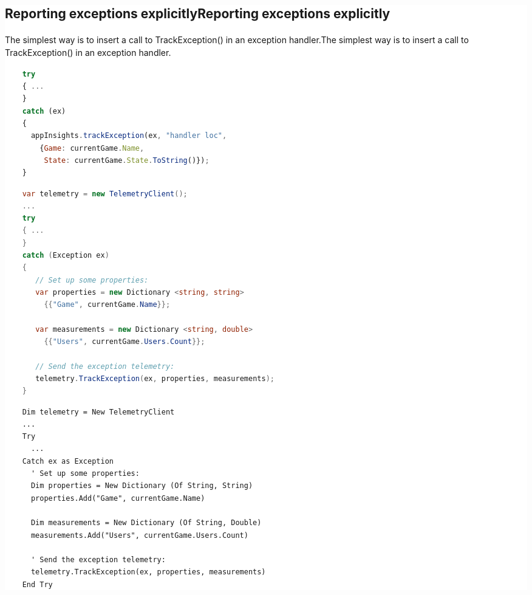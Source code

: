 ## <a name="reporting-exceptions-explicitly"></a><span data-ttu-id="203f8-176">Reporting exceptions explicitly</span><span class="sxs-lookup"><span data-stu-id="203f8-176">Reporting exceptions explicitly</span></span>
<span data-ttu-id="203f8-177">The simplest way is to insert a call to TrackException() in an exception handler.</span><span class="sxs-lookup"><span data-stu-id="203f8-177">The simplest way is to insert a call to TrackException() in an exception handler.</span></span>

```javascript
    try
    { ...
    }
    catch (ex)
    {
      appInsights.trackException(ex, "handler loc",
        {Game: currentGame.Name,
         State: currentGame.State.ToString()});
    }
```

```csharp
    var telemetry = new TelemetryClient();
    ...
    try
    { ...
    }
    catch (Exception ex)
    {
       // Set up some properties:
       var properties = new Dictionary <string, string>
         {{"Game", currentGame.Name}};

       var measurements = new Dictionary <string, double>
         {{"Users", currentGame.Users.Count}};

       // Send the exception telemetry:
       telemetry.TrackException(ex, properties, measurements);
    }
```

```VB
    Dim telemetry = New TelemetryClient
    ...
    Try
      ...
    Catch ex as Exception
      ' Set up some properties:
      Dim properties = New Dictionary (Of String, String)
      properties.Add("Game", currentGame.Name)

      Dim measurements = New Dictionary (Of String, Double)
      measurements.Add("Users", currentGame.Users.Count)

      ' Send the exception telemetry:
      telemetry.TrackException(ex, properties, measurements)
    End Try
```
